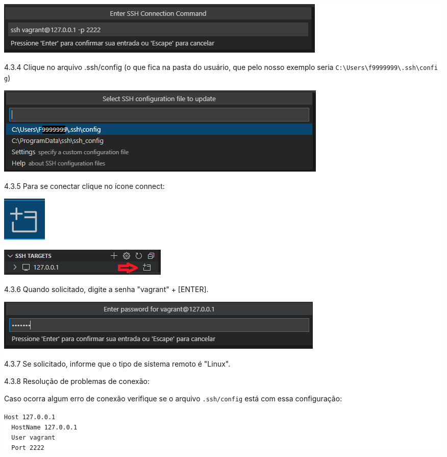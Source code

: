 ![Plugin-Remote](./imagens/vscode-remote-add-2.png)

4.3.4 Clique no arquivo .ssh/config (o que fica na pasta do usuário, que pelo nosso exemplo seria `C:\Users\f9999999\.ssh\config`)

![Plugin-Remote](./imagens/vscode-remote-add-3.png)

4.3.5 Para se conectar clique no ícone connect:

![Plugin-Remote-Add](./imagens/img_004.png)

![Plugin-Remote](./imagens/vscode-remote-add-4.png)

4.3.6 Quando solicitado, digite a senha "vagrant" + [ENTER].

![Plugin-Remote](./imagens/vscode-remote-add-5.png)

4.3.7 Se solicitado, informe que o tipo de sistema remoto é "Linux".

4.3.8 Resolução de problemas de conexão:

Caso ocorra algum erro de conexão verifique se o arquivo `.ssh/config` está com essa configuração:

```
Host 127.0.0.1
  HostName 127.0.0.1
  User vagrant
  Port 2222
```


[^1]: [👍👎](http://feedback.dev.intranet.bb.com.br/?origem=roteiros&url_origem=fontes.intranet.bb.com.br/dev/publico/roteiros/-/blob/master/EnxovalBB/roteiro-config-dell3410.md&internalidade=EnxovalBB/roteiro-config-dell3410)